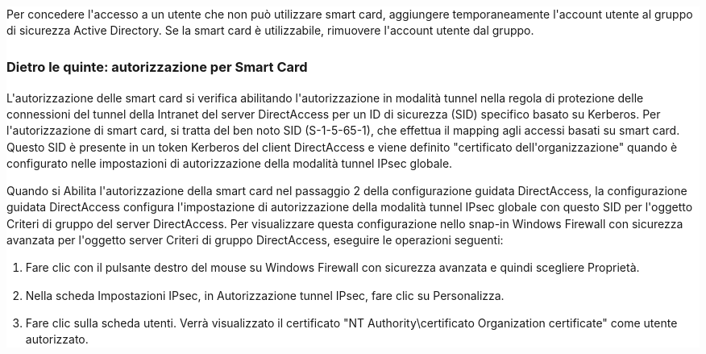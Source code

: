 Per concedere l'accesso a un utente che non può utilizzare smart card, aggiungere temporaneamente l'account utente al gruppo di sicurezza Active Directory. Se la smart card è utilizzabile, rimuovere l'account utente dal gruppo.  
  
### <a name="under-the-covers-smart-card-authorization"></a>Dietro le quinte: autorizzazione per Smart Card  
L'autorizzazione delle smart card si verifica abilitando l'autorizzazione in modalità tunnel nella regola di protezione delle connessioni del tunnel della Intranet del server DirectAccess per un ID di sicurezza (SID) specifico basato su Kerberos. Per l'autorizzazione di smart card, si tratta del ben noto SID (S-1-5-65-1), che effettua il mapping agli accessi basati su smart card. Questo SID è presente in un token Kerberos del client DirectAccess e viene definito "certificato dell'organizzazione" quando è configurato nelle impostazioni di autorizzazione della modalità tunnel IPsec globale.  
  
Quando si Abilita l'autorizzazione della smart card nel passaggio 2 della configurazione guidata DirectAccess, la configurazione guidata DirectAccess configura l'impostazione di autorizzazione della modalità tunnel IPsec globale con questo SID per l'oggetto Criteri di gruppo del server DirectAccess. Per visualizzare questa configurazione nello snap-in Windows Firewall con sicurezza avanzata per l'oggetto server Criteri di gruppo DirectAccess, eseguire le operazioni seguenti:  
  
1.  Fare clic con il pulsante destro del mouse su Windows Firewall con sicurezza avanzata e quindi scegliere Proprietà.  
  
2.  Nella scheda Impostazioni IPsec, in Autorizzazione tunnel IPsec, fare clic su Personalizza.  
  
3.  Fare clic sulla scheda utenti. Verrà visualizzato il certificato "NT Authority\certificato Organization certificate" come utente autorizzato.  
  


